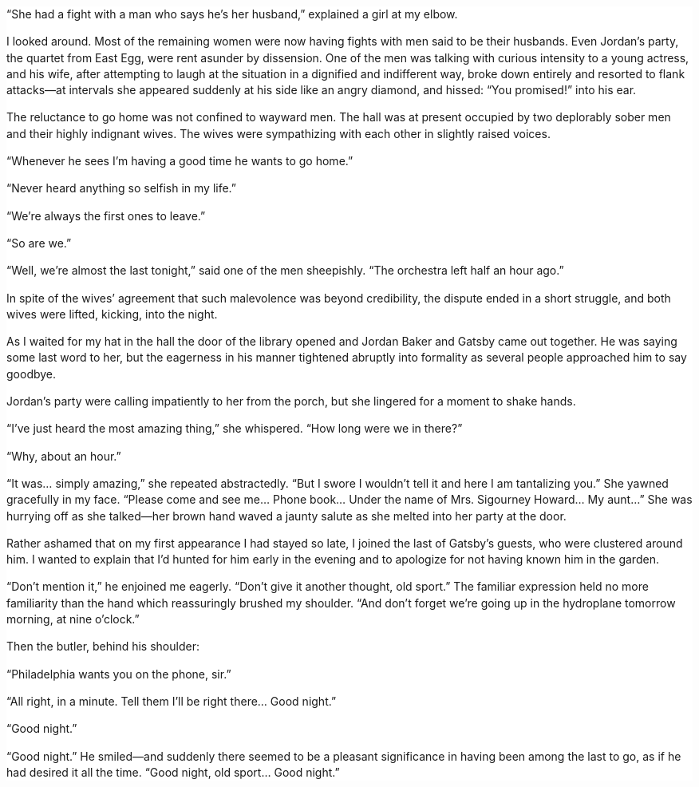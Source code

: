 “She had a fight with a man who says he’s her husband,” explained a girl at my elbow.

I looked around. Most of the remaining women were now having fights with men said to be their husbands. Even Jordan’s party, the quartet from East Egg, were rent asunder by dissension. One of the men was talking with curious intensity to a young actress, and his wife, after attempting to laugh at the situation in a dignified and indifferent way, broke down entirely and resorted to flank attacks—at intervals she appeared suddenly at his side like an angry diamond, and hissed: “You promised!” into his ear.

The reluctance to go home was not confined to wayward men. The hall was at present occupied by two deplorably sober men and their highly indignant wives. The wives were sympathizing with each other in slightly raised voices.

“Whenever he sees I’m having a good time he wants to go home.”

“Never heard anything so selfish in my life.”

“We’re always the first ones to leave.”

“So are we.”

“Well, we’re almost the last tonight,” said one of the men sheepishly. “The orchestra left half an hour ago.”

In spite of the wives’ agreement that such malevolence was beyond credibility, the dispute ended in a short struggle, and both wives were lifted, kicking, into the night.

As I waited for my hat in the hall the door of the library opened and Jordan Baker and Gatsby came out together. He was saying some last word to her, but the eagerness in his manner tightened abruptly into formality as several people approached him to say goodbye.

Jordan’s party were calling impatiently to her from the porch, but she lingered for a moment to shake hands.

“I’ve just heard the most amazing thing,” she whispered. “How long were we in there?”

“Why, about an hour.”

“It was… simply amazing,” she repeated abstractedly. “But I swore I wouldn’t tell it and here I am tantalizing you.” She yawned gracefully in my face. “Please come and see me… Phone book… Under the name of Mrs. Sigourney Howard… My aunt…” She was hurrying off as she talked—her brown hand waved a jaunty salute as she melted into her party at the door.

Rather ashamed that on my first appearance I had stayed so late, I joined the last of Gatsby’s guests, who were clustered around him. I wanted to explain that I’d hunted for him early in the evening and to apologize for not having known him in the garden.

“Don’t mention it,” he enjoined me eagerly. “Don’t give it another thought, old sport.” The familiar expression held no more familiarity than the hand which reassuringly brushed my shoulder. “And don’t forget we’re going up in the hydroplane tomorrow morning, at nine o’clock.”

Then the butler, behind his shoulder:

“Philadelphia wants you on the phone, sir.”

“All right, in a minute. Tell them I’ll be right there… Good night.”

“Good night.”

“Good night.” He smiled—and suddenly there seemed to be a pleasant significance in having been among the last to go, as if he had desired it all the time. “Good night, old sport… Good night.”
